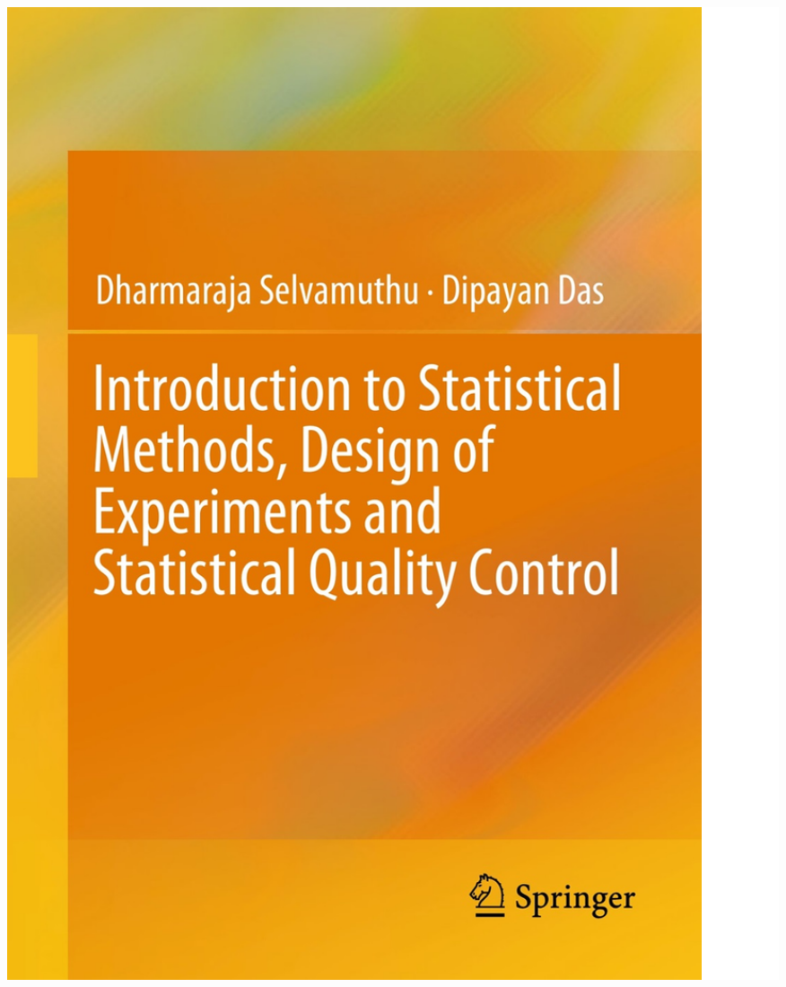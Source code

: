 <td align="center"><a href="/Computer-Science/Probability-and-Statistics/README.md"><img align="center" width="90%" src="/logos/Introduction-to-Statistical-Methods.png"></img></a></td>